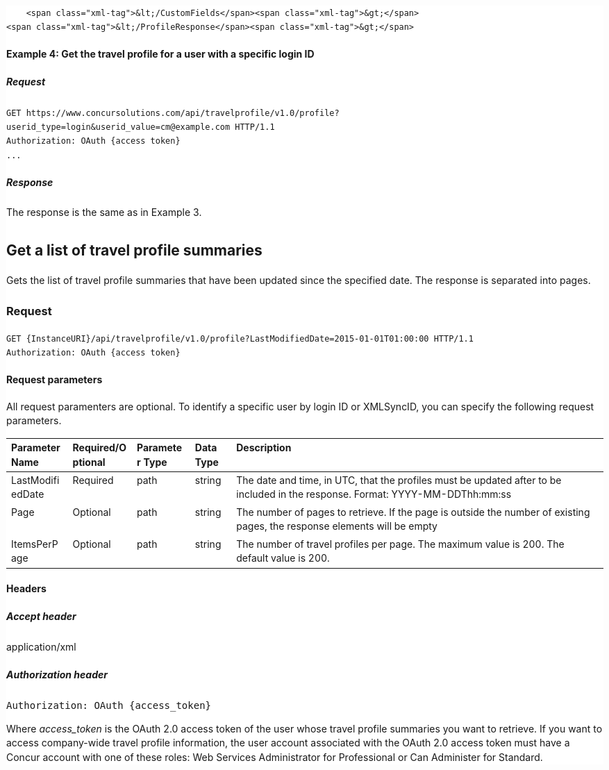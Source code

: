         <span class="xml-tag">&lt;/CustomFields</span><span class="xml-tag">&gt;</span>
    <span class="xml-tag">&lt;/ProfileResponse</span><span class="xml-tag">&gt;</span>

</pre>
 

####  Example 4: Get the travel profile for a user with a specific login ID

#####  Request

    GET https://www.concursolutions.com/api/travelprofile/v1.0/profile?
    userid_type=login&userid_value=cm@example.com HTTP/1.1
    Authorization: OAuth {access token}
    ...

#####  Response

The response is the same as in Example 3.

## <a name="a2">Get a list of travel profile summaries</a>

Gets the list of travel profile summaries that have been updated since the specified date. The response is separated into pages.

###  Request

```
GET {InstanceURI}/api/travelprofile/v1.0/profile?LastModifiedDate=2015-01-01T01:00:00 HTTP/1.1
Authorization: OAuth {access token}
```

####  Request parameters

All request paramenters are optional. To identify a specific user by login ID or XMLSyncID, you can specify the following request parameters.

|  Parameter Name |  Required/Optional | Parameter Type |  Data Type |  Description |
| :----- | :----- | :----- | :----- | :----- |
|  LastModifiedDate | Required |  path |  string |  The date and time, in UTC, that the profiles must be updated after to be included in the response. Format: YYYY-MM-DDThh:mm:ss |
|  Page | Optional |  path |  string |  The number of pages to retrieve. If the page is outside the number of existing pages, the response elements will be empty |
|  ItemsPerPage | Optional |  path |  string |  The number of travel profiles per page. The maximum value is 200. The default value is 200. |

#### Headers

#####  Accept header
application/xml

#####  Authorization header

<samp>Authorization: OAuth {access_token}</samp>

Where _access_token_ is the OAuth 2.0 access token of the user whose travel profile summaries you want to retrieve. If you want to access company-wide travel profile information, the user account associated with the OAuth 2.0 access token must have a Concur account with one of these roles: Web Services Administrator for Professional or Can Administer for Standard.
